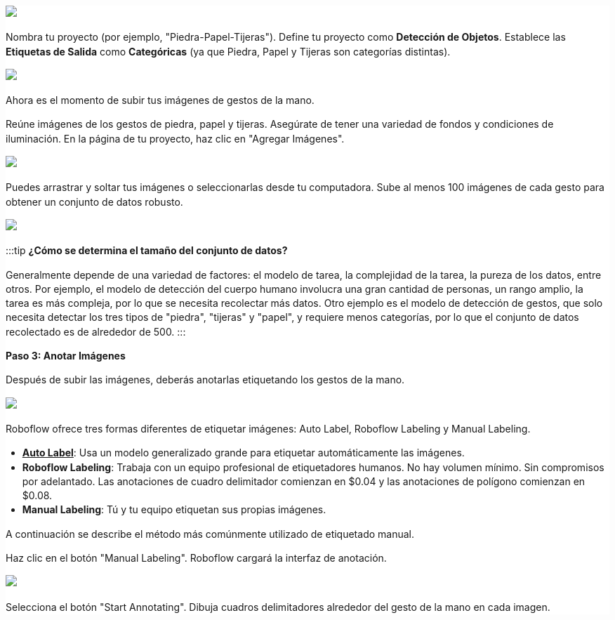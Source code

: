 <div style={{textAlign:'center'}}><img src="https://files.seeedstudio.com/wiki/visionai_v2_train_model/7.png" style={{width:1000, height:'auto'}}/></div>

Nombra tu proyecto (por ejemplo, "Piedra-Papel-Tijeras"). Define tu proyecto como **Detección de Objetos**. Establece las **Etiquetas de Salida** como **Categóricas** (ya que Piedra, Papel y Tijeras son categorías distintas).

<div style={{textAlign:'center'}}><img src="https://files.seeedstudio.com/wiki/visionai_v2_train_model/8.png" style={{width:1000, height:'auto'}}/></div>

Ahora es el momento de subir tus imágenes de gestos de la mano.

Reúne imágenes de los gestos de piedra, papel y tijeras. Asegúrate de tener una variedad de fondos y condiciones de iluminación. En la página de tu proyecto, haz clic en "Agregar Imágenes".

<div style={{textAlign:'center'}}><img src="https://files.seeedstudio.com/wiki/visionai_v2_train_model/9.png" style={{width:1000, height:'auto'}}/></div>

Puedes arrastrar y soltar tus imágenes o seleccionarlas desde tu computadora. Sube al menos 100 imágenes de cada gesto para obtener un conjunto de datos robusto.

<div style={{textAlign:'center'}}><img src="https://files.seeedstudio.com/wiki/visionai_v2_train_model/10.png" style={{width:1000, height:'auto'}}/></div>

:::tip
**¿Cómo se determina el tamaño del conjunto de datos?**

Generalmente depende de una variedad de factores: el modelo de tarea, la complejidad de la tarea, la pureza de los datos, entre otros. Por ejemplo, el modelo de detección del cuerpo humano involucra una gran cantidad de personas, un rango amplio, la tarea es más compleja, por lo que se necesita recolectar más datos.
Otro ejemplo es el modelo de detección de gestos, que solo necesita detectar los tres tipos de "piedra", "tijeras" y "papel", y requiere menos categorías, por lo que el conjunto de datos recolectado es de alrededor de 500.
:::

**Paso 3: Anotar Imágenes**

Después de subir las imágenes, deberás anotarlas etiquetando los gestos de la mano.

<div style={{textAlign:'center'}}><img src="https://files.seeedstudio.com/wiki/visionai_v2_train_model/11.png" style={{width:1000, height:'auto'}}/></div>

Roboflow ofrece tres formas diferentes de etiquetar imágenes: Auto Label, Roboflow Labeling y Manual Labeling.

- [**Auto Label**](https://blog.roboflow.com/yolo-world-prompting-tips/): Usa un modelo generalizado grande para etiquetar automáticamente las imágenes.
- **Roboflow Labeling**: Trabaja con un equipo profesional de etiquetadores humanos. No hay volumen mínimo. Sin compromisos por adelantado. Las anotaciones de cuadro delimitador comienzan en $0.04 y las anotaciones de polígono comienzan en $0.08.
- **Manual Labeling**: Tú y tu equipo etiquetan sus propias imágenes.

A continuación se describe el método más comúnmente utilizado de etiquetado manual.

Haz clic en el botón "Manual Labeling". Roboflow cargará la interfaz de anotación.

<div style={{textAlign:'center'}}><img src="https://files.seeedstudio.com/wiki/visionai_v2_train_model/12.png" style={{width:1000, height:'auto'}}/></div>

Selecciona el botón "Start Annotating". Dibuja cuadros delimitadores alrededor del gesto de la mano en cada imagen.
